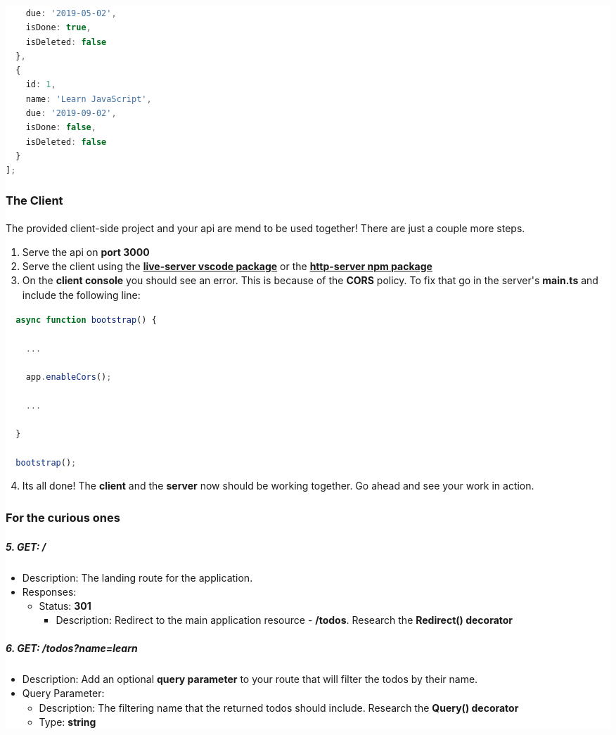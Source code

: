 ```ts
    due: '2019-05-02',
    isDone: true,
    isDeleted: false
  },
  {
    id: 1,
    name: 'Learn JavaScript',
    due: '2019-09-02',
    isDone: false,
    isDeleted: false
  }
];
```

### The Client

The provided client-side project and your api are mend to be used together! There are just a couple more steps.

1. Serve the api on **port 3000**
2. Serve the client using the **[live-server vscode package](https://github.com/ritwickdey/vscode-live-server)** or the **[http-server npm package](https://www.npmjs.com/package/http-server)**
3. On the **client console** you should see an error. This is because of the **CORS** policy. To fix that go in the server's **main.ts** and include the following line:

```ts
  async function bootstrap() {

    ...

    app.enableCors();

    ...

  }

  bootstrap();
```

4. Its all done! The **client** and the **server** now should be working together. Go ahead and see your work in action.

### For the curious ones

##### 5. GET: /

- Description: The landing route for the application.
- Responses:
  - Status: **301**
    - Description: Redirect to the main application resource - **/todos**. Research the **Redirect() decorator**

##### 6. GET: /todos?name=learn

- Description: Add an optional **query parameter** to your route that will filter the todos by their name.
- Query Parameter:
  - Description: The filtering name that the returned todos should include. Research the **Query() decorator**
  - Type: **string**
